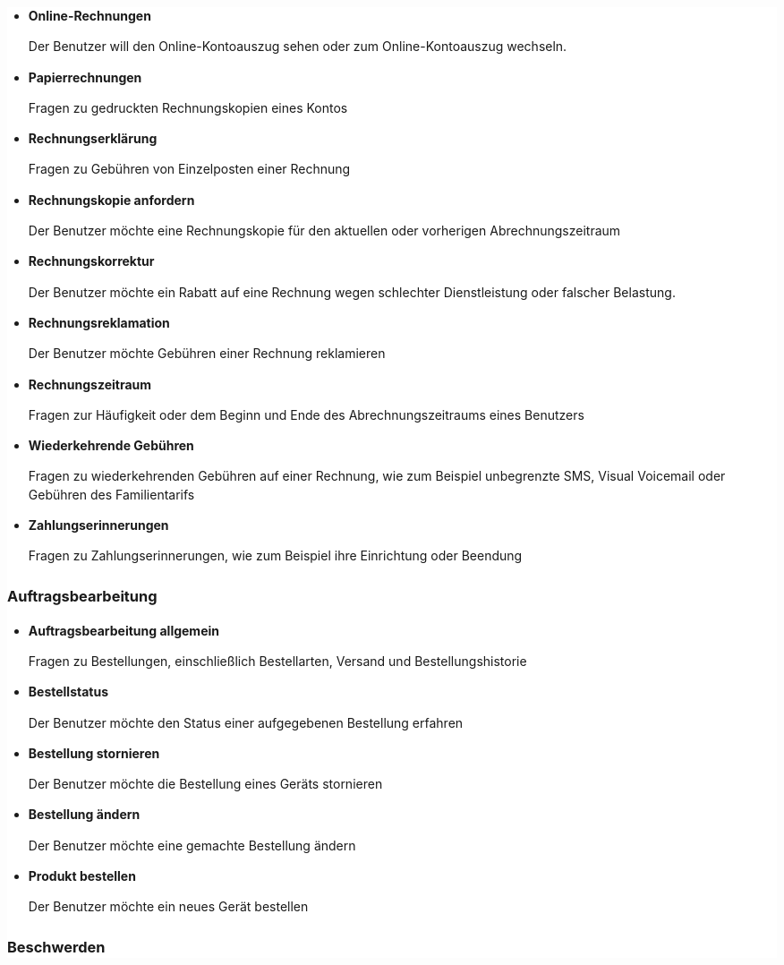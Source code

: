 - ****Online-Rechnungen****

    Der Benutzer will den Online-Kontoauszug sehen oder zum Online-Kontoauszug wechseln.

- ****Papierrechnungen****

    Fragen zu gedruckten Rechnungskopien eines Kontos

- ****Rechnungserklärung****

    Fragen zu Gebühren von Einzelposten einer Rechnung

- ****Rechnungskopie anfordern****

    Der Benutzer möchte eine Rechnungskopie für den aktuellen oder vorherigen Abrechnungszeitraum

- ****Rechnungskorrektur****

    Der Benutzer möchte ein Rabatt auf eine Rechnung wegen schlechter Dienstleistung oder falscher Belastung.

- ****Rechnungsreklamation****

    Der Benutzer möchte Gebühren einer Rechnung reklamieren

- ****Rechnungszeitraum****

    Fragen zur Häufigkeit oder dem Beginn und Ende des Abrechnungszeitraums eines Benutzers

- ****Wiederkehrende Gebühren****

    Fragen zu wiederkehrenden Gebühren auf einer Rechnung, wie zum Beispiel unbegrenzte SMS, Visual Voicemail oder Gebühren des Familientarifs

- ****Zahlungserinnerungen****

    Fragen zu Zahlungserinnerungen, wie zum Beispiel ihre Einrichtung oder Beendung

### Auftragsbearbeitung


- ****Auftragsbearbeitung allgemein****

    Fragen zu Bestellungen, einschließlich Bestellarten, Versand und Bestellungshistorie

- ****Bestellstatus****

    Der Benutzer möchte den Status einer aufgegebenen Bestellung erfahren

- ****Bestellung stornieren****

    Der Benutzer möchte die Bestellung eines Geräts stornieren

- ****Bestellung ändern****

    Der Benutzer möchte eine gemachte Bestellung ändern

- ****Produkt bestellen****

    Der Benutzer möchte ein neues Gerät bestellen

### Beschwerden

